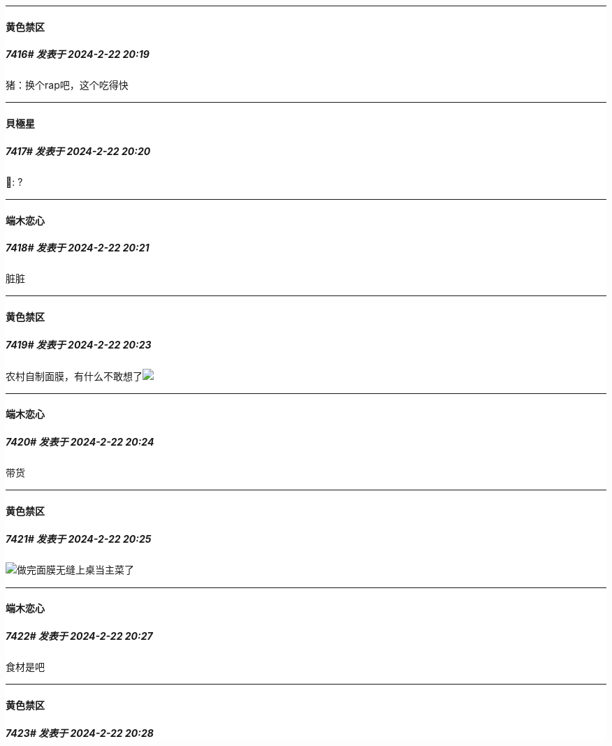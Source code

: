 *****

####  黄色禁区  
##### 7416#       发表于 2024-2-22 20:19

猪：换个rap吧，这个吃得快

*****

####  貝極星  
##### 7417#       发表于 2024-2-22 20:20

🐖: ?

*****

####  端木恋心  
##### 7418#       发表于 2024-2-22 20:21

脏脏

*****

####  黄色禁区  
##### 7419#       发表于 2024-2-22 20:23

农村自制面膜，有什么不敢想了<img src="https://static.saraba1st.com/image/smiley/face2017/067.png" referrerpolicy="no-referrer">

*****

####  端木恋心  
##### 7420#       发表于 2024-2-22 20:24

带货


*****

####  黄色禁区  
##### 7421#       发表于 2024-2-22 20:25

<img src="https://static.saraba1st.com/image/smiley/face2017/069.png" referrerpolicy="no-referrer">做完面膜无缝上桌当主菜了

*****

####  端木恋心  
##### 7422#       发表于 2024-2-22 20:27

食材是吧


*****

####  黄色禁区  
##### 7423#       发表于 2024-2-22 20:28
